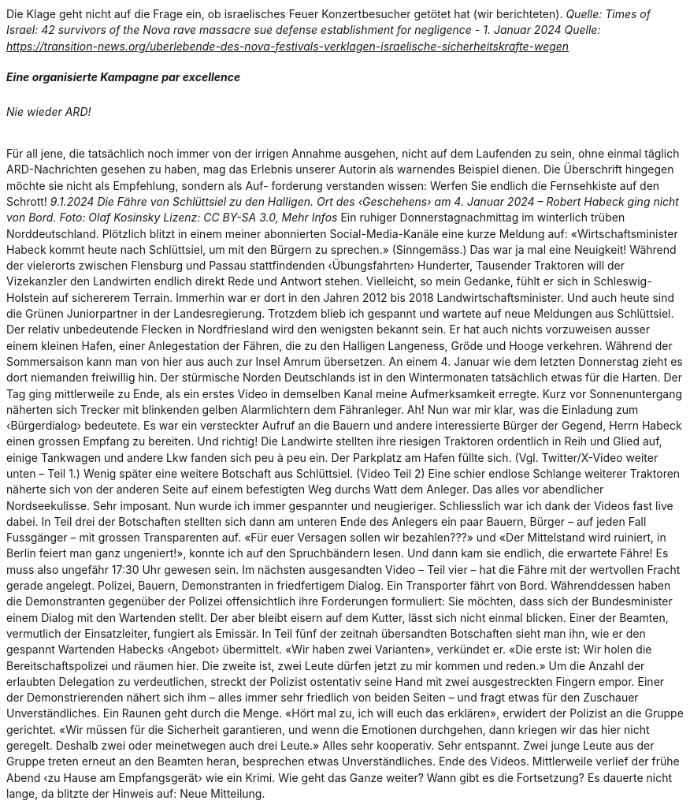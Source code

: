 Die Klage geht nicht auf die Frage ein, ob israelisches Feuer Konzertbesucher getötet hat (wir berichteten). _Quelle:_ _Times of Israel: 42 survivors of the Nova rave massacre sue defense establishment for negligence - 1. Januar 2024_ _Quelle: https://transition-news.org/uberlebende-des-nova-festivals-verklagen-israelische-sicherheitskrafte-wegen_
##### Eine organisierte Kampagne par excellence
###### Nie wieder ARD!
Für all jene, die tatsächlich noch immer von der irrigen Annahme ausgehen, nicht auf dem Laufenden zu sein, ohne einmal täglich ARD-Nachrichten gesehen zu haben, mag das Erlebnis unserer Autorin als warnendes Beispiel dienen. Die Überschrift hingegen möchte sie nicht als Empfehlung, sondern als Auf- forderung verstanden wissen: Werfen Sie endlich die Fernsehkiste auf den Schrott!
_9.1.2024_ _Die Fähre von Schlüttsiel zu den Halligen._ _Ort des ‹Geschehens› am 4. Januar 2024 – Robert Habeck ging nicht von Bord._ _Foto: Olaf Kosinsky Lizenz: CC BY-SA 3.0, Mehr Infos_ Ein ruhiger Donnerstagnachmittag im winterlich trüben Norddeutschland. Plötzlich blitzt in einem meiner abonnierten Social-Media-Kanäle eine kurze Meldung auf: «Wirtschaftsminister Habeck kommt heute nach Schlüttsiel, um mit den Bürgern zu sprechen.» (Sinngemäss.) Das war ja mal eine Neuigkeit! Während der vielerorts zwischen Flensburg und Passau stattfindenden ‹Übungsfahrten› Hunderter, Tausender Traktoren will der Vizekanzler den Landwirten endlich direkt Rede und Antwort stehen. Vielleicht, so mein Gedanke, fühlt er sich in Schleswig-Holstein auf sichererem Terrain. Immerhin war er dort in den Jahren 2012 bis 2018 Landwirtschaftsminister. Und auch heute sind die Grünen Juniorpartner in der Landesregierung.
Trotzdem blieb ich gespannt und wartete auf neue Meldungen aus Schlüttsiel. Der relativ unbedeutende Flecken in Nordfriesland wird den wenigsten bekannt sein. Er hat auch nichts vorzuweisen ausser einem kleinen Hafen, einer Anlegestation der Fähren, die zu den Halligen Langeness, Gröde und Hooge verkehren. Während der Sommersaison kann man von hier aus auch zur Insel Amrum übersetzen. An einem 4. Januar wie dem letzten Donnerstag zieht es dort niemanden freiwillig hin. Der stürmische Norden Deutschlands ist in den Wintermonaten tatsächlich etwas für die Harten.
Der Tag ging mittlerweile zu Ende, als ein erstes Video in demselben Kanal meine Aufmerksamkeit erregte. Kurz vor Sonnenuntergang näherten sich Trecker mit blinkenden gelben Alarmlichtern dem Fähranleger.
Ah! Nun war mir klar, was die Einladung zum ‹Bürgerdialog› bedeutete. Es war ein versteckter Aufruf an die Bauern und andere interessierte Bürger der Gegend, Herrn Habeck einen grossen Empfang zu bereiten.
Und richtig! Die Landwirte stellten ihre riesigen Traktoren ordentlich in Reih und Glied auf, einige Tankwagen und andere Lkw fanden sich peu à peu ein. Der Parkplatz am Hafen füllte sich. (Vgl. Twitter/X-Video weiter unten – Teil 1.) Wenig später eine weitere Botschaft aus Schlüttsiel. (Video Teil 2) Eine schier endlose Schlange weiterer Traktoren näherte sich von der anderen Seite auf einem befestigten Weg durchs Watt dem Anleger. Das alles vor abendlicher Nordseekulisse. Sehr imposant. Nun wurde ich immer gespannter und neugieriger. Schliesslich war ich dank der Videos fast live dabei.
In Teil drei der Botschaften stellten sich dann am unteren Ende des Anlegers ein paar Bauern, Bürger – auf jeden Fall Fussgänger – mit grossen Transparenten auf. «Für euer Versagen sollen wir bezahlen???» und «Der Mittelstand wird ruiniert, in Berlin feiert man ganz ungeniert!», konnte ich auf den Spruchbändern lesen. Und dann kam sie endlich, die erwartete Fähre!
Es muss also ungefähr 17:30 Uhr gewesen sein. Im nächsten ausgesandten Video – Teil vier – hat die Fähre mit der wertvollen Fracht gerade angelegt. Polizei, Bauern, Demonstranten in friedfertigem Dialog. Ein Transporter fährt von Bord. Währenddessen haben die Demonstranten gegenüber der Polizei offensichtlich ihre Forderungen formuliert: Sie möchten, dass sich der Bundesminister einem Dialog mit den Wartenden stellt. Der aber bleibt eisern auf dem Kutter, lässt sich nicht einmal blicken.
Einer der Beamten, vermutlich der Einsatzleiter, fungiert als Emissär. In Teil fünf der zeitnah übersandten Botschaften sieht man ihn, wie er den gespannt Wartenden Habecks ‹Angebot› übermittelt. «Wir haben zwei Varianten», verkündet er. «Die erste ist: Wir holen die Bereitschaftspolizei und räumen hier. Die zweite ist, zwei Leute dürfen jetzt zu mir kommen und reden.» Um die Anzahl der erlaubten Delegation zu verdeutlichen, streckt der Polizist ostentativ seine Hand mit zwei ausgestreckten Fingern empor. Einer der Demonstrierenden nähert sich ihm – alles immer sehr friedlich von beiden Seiten – und fragt etwas für den Zuschauer Unverständliches. Ein Raunen geht durch die Menge. «Hört mal zu, ich will euch das erklären», erwidert der Polizist an die Gruppe gerichtet. «Wir müssen für die Sicherheit garantieren, und wenn die Emotionen durchgehen, dann kriegen wir das hier nicht geregelt. Deshalb zwei oder meinetwegen auch drei Leute.» Alles sehr kooperativ. Sehr entspannt. Zwei junge Leute aus der Gruppe treten erneut an den Beamten heran, besprechen etwas Unverständliches. Ende des Videos.
Mittlerweile verlief der frühe Abend ‹zu Hause am Empfangsgerät› wie ein Krimi. Wie geht das Ganze weiter? Wann gibt es die Fortsetzung? Es dauerte nicht lange, da blitzte der Hinweis auf: Neue Mitteilung.